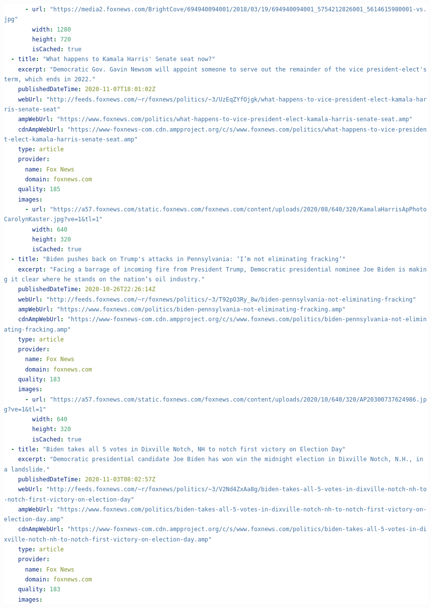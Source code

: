 ```yaml
      - url: "https://media2.foxnews.com/BrightCove/694940094001/2018/03/19/694940094001_5754212826001_5614615980001-vs.jpg"
        width: 1280
        height: 720
        isCached: true
  - title: "What happens to Kamala Harris' Senate seat now?"
    excerpt: "Democratic Gov. Gavin Newsom will appoint someone to serve out the remainder of the vice president-elect's term, which ends in 2022."
    publishedDateTime: 2020-11-07T18:01:02Z
    webUrl: "http://feeds.foxnews.com/~r/foxnews/politics/~3/UzEqZYfOjgk/what-happens-to-vice-president-elect-kamala-harris-senate-seat"
    ampWebUrl: "https://www.foxnews.com/politics/what-happens-to-vice-president-elect-kamala-harris-senate-seat.amp"
    cdnAmpWebUrl: "https://www-foxnews-com.cdn.ampproject.org/c/s/www.foxnews.com/politics/what-happens-to-vice-president-elect-kamala-harris-senate-seat.amp"
    type: article
    provider:
      name: Fox News
      domain: foxnews.com
    quality: 185
    images:
      - url: "https://a57.foxnews.com/static.foxnews.com/foxnews.com/content/uploads/2020/08/640/320/KamalaHarrisApPhotoCarolynKaster.jpg?ve=1&tl=1"
        width: 640
        height: 320
        isCached: true
  - title: "Biden pushes back on Trump's attacks in Pennsylvania: ‘I’m not eliminating fracking’"
    excerpt: "Facing a barrage of incoming fire from President Trump, Democratic presidential nominee Joe Biden is making it clear where he stands on the nation’s oil industry."
    publishedDateTime: 2020-10-26T22:26:14Z
    webUrl: "http://feeds.foxnews.com/~r/foxnews/politics/~3/T92pO3Ry_8w/biden-pennsylvania-not-eliminating-fracking"
    ampWebUrl: "https://www.foxnews.com/politics/biden-pennsylvania-not-eliminating-fracking.amp"
    cdnAmpWebUrl: "https://www-foxnews-com.cdn.ampproject.org/c/s/www.foxnews.com/politics/biden-pennsylvania-not-eliminating-fracking.amp"
    type: article
    provider:
      name: Fox News
      domain: foxnews.com
    quality: 183
    images:
      - url: "https://a57.foxnews.com/static.foxnews.com/foxnews.com/content/uploads/2020/10/640/320/AP20300737624986.jpg?ve=1&tl=1"
        width: 640
        height: 320
        isCached: true
  - title: "Biden takes all 5 votes in Dixville Notch, NH to notch first victory on Election Day"
    excerpt: "Democratic presidential candidate Joe Biden has won win the midnight election in Dixville Notch, N.H., in a landslide."
    publishedDateTime: 2020-11-03T08:02:57Z
    webUrl: "http://feeds.foxnews.com/~r/foxnews/politics/~3/V2Nd4ZxAa8g/biden-takes-all-5-votes-in-dixville-notch-nh-to-notch-first-victory-on-election-day"
    ampWebUrl: "https://www.foxnews.com/politics/biden-takes-all-5-votes-in-dixville-notch-nh-to-notch-first-victory-on-election-day.amp"
    cdnAmpWebUrl: "https://www-foxnews-com.cdn.ampproject.org/c/s/www.foxnews.com/politics/biden-takes-all-5-votes-in-dixville-notch-nh-to-notch-first-victory-on-election-day.amp"
    type: article
    provider:
      name: Fox News
      domain: foxnews.com
    quality: 183
    images:
```